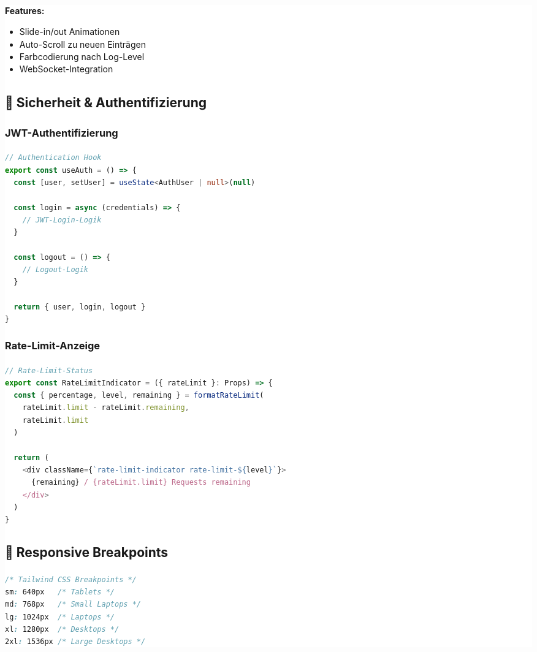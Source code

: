 **Features:**
- Slide-in/out Animationen
- Auto-Scroll zu neuen Einträgen
- Farbcodierung nach Log-Level
- WebSocket-Integration

## 🔐 **Sicherheit & Authentifizierung**

### **JWT-Authentifizierung**
```typescript
// Authentication Hook
export const useAuth = () => {
  const [user, setUser] = useState<AuthUser | null>(null)
  
  const login = async (credentials) => {
    // JWT-Login-Logik
  }
  
  const logout = () => {
    // Logout-Logik
  }
  
  return { user, login, logout }
}
```

### **Rate-Limit-Anzeige**
```typescript
// Rate-Limit-Status
export const RateLimitIndicator = ({ rateLimit }: Props) => {
  const { percentage, level, remaining } = formatRateLimit(
    rateLimit.limit - rateLimit.remaining,
    rateLimit.limit
  )
  
  return (
    <div className={`rate-limit-indicator rate-limit-${level}`}>
      {remaining} / {rateLimit.limit} Requests remaining
    </div>
  )
}
```

## 📱 **Responsive Breakpoints**

```css
/* Tailwind CSS Breakpoints */
sm: 640px   /* Tablets */
md: 768px   /* Small Laptops */
lg: 1024px  /* Laptops */
xl: 1280px  /* Desktops */
2xl: 1536px /* Large Desktops */
```
